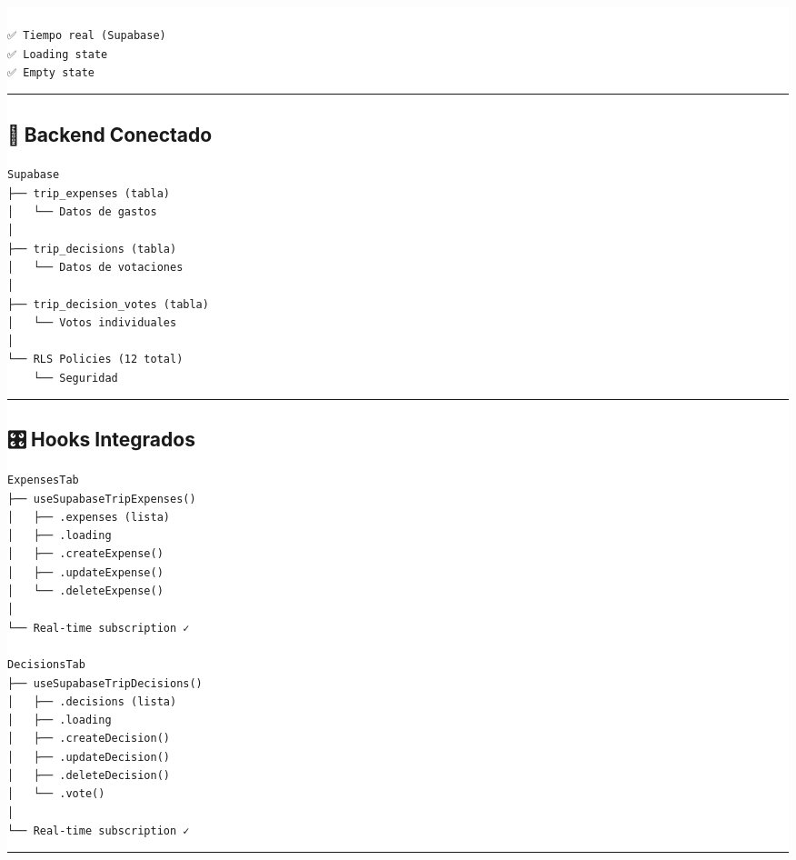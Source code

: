```
   
✅ Tiempo real (Supabase)
✅ Loading state
✅ Empty state
```

---

## 🔌 Backend Conectado

```
Supabase
├── trip_expenses (tabla)
│   └── Datos de gastos
│
├── trip_decisions (tabla)
│   └── Datos de votaciones
│
├── trip_decision_votes (tabla)
│   └── Votos individuales
│
└── RLS Policies (12 total)
    └── Seguridad
```

---

## 🎛️ Hooks Integrados

```
ExpensesTab
├── useSupabaseTripExpenses()
│   ├── .expenses (lista)
│   ├── .loading
│   ├── .createExpense()
│   ├── .updateExpense()
│   └── .deleteExpense()
│
└── Real-time subscription ✓

DecisionsTab
├── useSupabaseTripDecisions()
│   ├── .decisions (lista)
│   ├── .loading
│   ├── .createDecision()
│   ├── .updateDecision()
│   ├── .deleteDecision()
│   └── .vote()
│
└── Real-time subscription ✓
```

---
